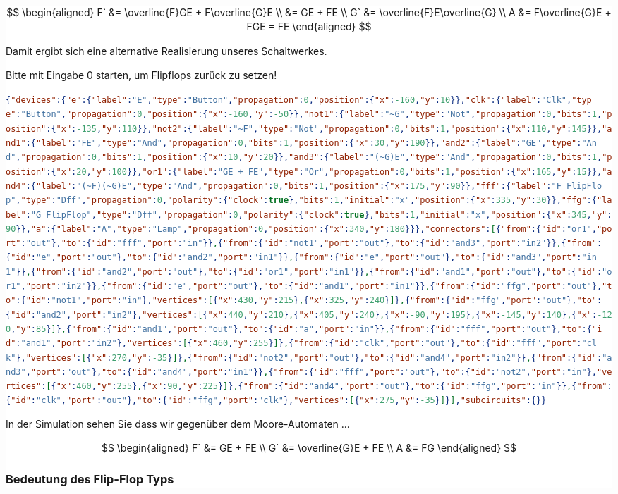 $$
\begin{aligned}
F` &= \overline{F}GE + F\overline{G}E \\
   &= GE + FE \\
G` &= \overline{F}E\overline{G}  \\
A  &= F\overline{G}E + FGE = FE
\end{aligned}
$$

Damit ergibt sich eine alternative Realisierung unseres Schaltwerkes.

Bitte mit Eingabe 0 starten, um Flipflops zurück zu setzen!

```json @DigiSim.evalJson
{"devices":{"e":{"label":"E","type":"Button","propagation":0,"position":{"x":-160,"y":10}},"clk":{"label":"Clk","type":"Button","propagation":0,"position":{"x":-160,"y":-50}},"not1":{"label":"~G","type":"Not","propagation":0,"bits":1,"position":{"x":-135,"y":110}},"not2":{"label":"~F","type":"Not","propagation":0,"bits":1,"position":{"x":110,"y":145}},"and1":{"label":"FE","type":"And","propagation":0,"bits":1,"position":{"x":30,"y":190}},"and2":{"label":"GE","type":"And","propagation":0,"bits":1,"position":{"x":10,"y":20}},"and3":{"label":"(~G)E","type":"And","propagation":0,"bits":1,"position":{"x":20,"y":100}},"or1":{"label":"GE + FE","type":"Or","propagation":0,"bits":1,"position":{"x":165,"y":15}},"and4":{"label":"(~F)(~G)E","type":"And","propagation":0,"bits":1,"position":{"x":175,"y":90}},"fff":{"label":"F FlipFlop","type":"Dff","propagation":0,"polarity":{"clock":true},"bits":1,"initial":"x","position":{"x":335,"y":30}},"ffg":{"label":"G FlipFlop","type":"Dff","propagation":0,"polarity":{"clock":true},"bits":1,"initial":"x","position":{"x":345,"y":90}},"a":{"label":"A","type":"Lamp","propagation":0,"position":{"x":340,"y":180}}},"connectors":[{"from":{"id":"or1","port":"out"},"to":{"id":"fff","port":"in"}},{"from":{"id":"not1","port":"out"},"to":{"id":"and3","port":"in2"}},{"from":{"id":"e","port":"out"},"to":{"id":"and2","port":"in1"}},{"from":{"id":"e","port":"out"},"to":{"id":"and3","port":"in1"}},{"from":{"id":"and2","port":"out"},"to":{"id":"or1","port":"in1"}},{"from":{"id":"and1","port":"out"},"to":{"id":"or1","port":"in2"}},{"from":{"id":"e","port":"out"},"to":{"id":"and1","port":"in1"}},{"from":{"id":"ffg","port":"out"},"to":{"id":"not1","port":"in"},"vertices":[{"x":430,"y":215},{"x":325,"y":240}]},{"from":{"id":"ffg","port":"out"},"to":{"id":"and2","port":"in2"},"vertices":[{"x":440,"y":210},{"x":405,"y":240},{"x":-90,"y":195},{"x":-145,"y":140},{"x":-120,"y":85}]},{"from":{"id":"and1","port":"out"},"to":{"id":"a","port":"in"}},{"from":{"id":"fff","port":"out"},"to":{"id":"and1","port":"in2"},"vertices":[{"x":460,"y":255}]},{"from":{"id":"clk","port":"out"},"to":{"id":"fff","port":"clk"},"vertices":[{"x":270,"y":-35}]},{"from":{"id":"not2","port":"out"},"to":{"id":"and4","port":"in2"}},{"from":{"id":"and3","port":"out"},"to":{"id":"and4","port":"in1"}},{"from":{"id":"fff","port":"out"},"to":{"id":"not2","port":"in"},"vertices":[{"x":460,"y":255},{"x":90,"y":225}]},{"from":{"id":"and4","port":"out"},"to":{"id":"ffg","port":"in"}},{"from":{"id":"clk","port":"out"},"to":{"id":"ffg","port":"clk"},"vertices":[{"x":275,"y":-35}]}],"subcircuits":{}}
```

In der Simulation sehen Sie dass wir gegenüber dem Moore-Automaten ...

$$
\begin{aligned}
F` &= GE + FE \\
G` &= \overline{G}E + FE \\
A  &= FG
\end{aligned}
$$


### Bedeutung des Flip-Flop Typs


[^1]: Datenblatt PAL16R8 Family, Advanced Micro Devices, [link](http://www.applelogic.org/files/PAL16R8.pdf), 1996
[^2]: Datenblatt PAL16R8 Family, Advanced Micro Devices, [link](http://www.applelogic.org/files/PAL16R8.pdf), 1996